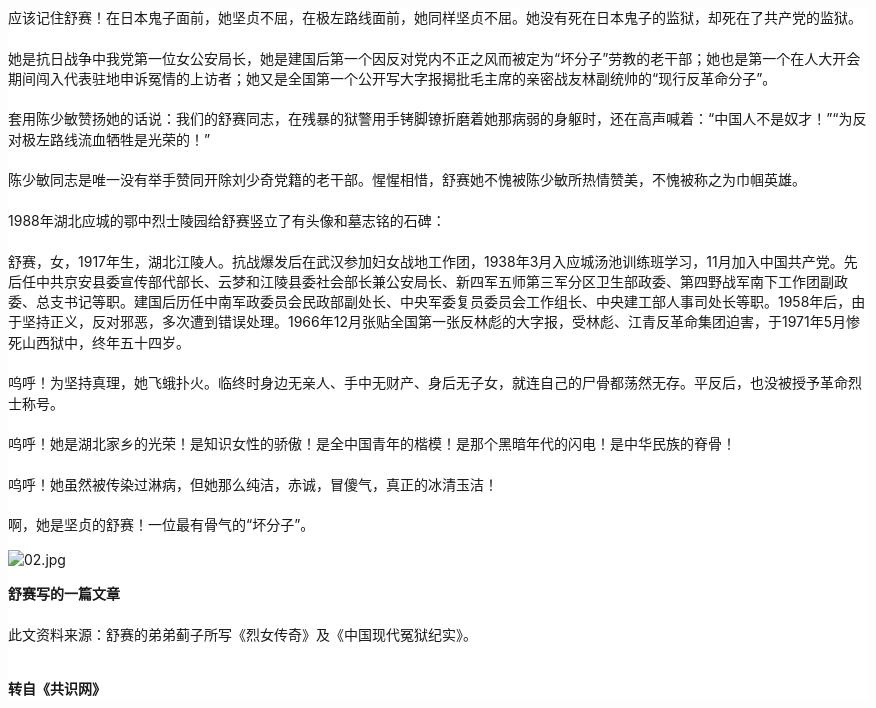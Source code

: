   应该记住舒赛！在日本鬼子面前，她坚贞不屈，在极左路线面前，她同样坚贞不屈。她没有死在日本鬼子的监狱，却死在了共产党的监狱。
  <br/>
  <br/>
  她是抗日战争中我党第一位女公安局长，她是建国后第一个因反对党内不正之风而被定为“坏分子”劳教的老干部；她也是第一个在人大开会期间闯入代表驻地申诉冤情的上访者；她又是全国第一个公开写大字报揭批毛主席的亲密战友林副统帅的“现行反革命分子”。
  <br/>
  <br/>
  套用陈少敏赞扬她的话说：我们的舒赛同志，在残暴的狱警用手铐脚镣折磨着她那病弱的身躯时，还在高声喊着：“中国人不是奴才！”“为反对极左路线流血牺牲是光荣的！”
  <br/>
  <br/>
  陈少敏同志是唯一没有举手赞同开除刘少奇党籍的老干部。惺惺相惜，舒赛她不愧被陈少敏所热情赞美，不愧被称之为巾帼英雄。
  <br/>
  <br/>
  1988年湖北应城的鄂中烈士陵园给舒赛竖立了有头像和墓志铭的石碑：
  <br/>
  <br/>
  舒赛，女，1917年生，湖北江陵人。抗战爆发后在武汉参加妇女战地工作团，1938年3月入应城汤池训练班学习，11月加入中国共产党。先后任中共京安县委宣传部代部长、云梦和江陵县委社会部长兼公安局长、新四军五师第三军分区卫生部政委、第四野战军南下工作团副政委、总支书记等职。建国后历任中南军政委员会民政部副处长、中央军委复员委员会工作组长、中央建工部人事司处长等职。1958年后，由于坚持正义，反对邪恶，多次遭到错误处理。1966年12月张贴全国第一张反林彪的大字报，受林彪、江青反革命集团迫害，于1971年5月惨死山西狱中，终年五十四岁。
  <br/>
  <br/>
  呜呼！为坚持真理，她飞蛾扑火。临终时身边无亲人、手中无财产、身后无子女，就连自己的尸骨都荡然无存。平反后，也没被授予革命烈士称号。
  <br/>
  <br/>
  呜呼！她是湖北家乡的光荣！是知识女性的骄傲！是全中国青年的楷模！是那个黑暗年代的闪电！是中华民族的脊骨！
  <br/>
  <br/>
  呜呼！她虽然被传染过淋病，但她那么纯洁，赤诚，冒傻气，真正的冰清玉洁！
  <br/>
  <br/>
  啊，她是坚贞的舒赛！一位最有骨气的“坏分子”。
 </p>
 <p>
  <img align="top" alt="02.jpg" border="0" height="604" src="http://mjlsh.usc.cuhk.edu.hk/medias/contents/2292/02.jpg" width="410"/>
 </p>
 <p>
  <strong>
   舒赛写的一篇文章
   <br/>
  </strong>
  <br/>
  此文资料来源：舒赛的弟弟蓟子所写《烈女传奇》及《中国现代冤狱纪实》。
 </p>
 <p>
  <br/>
  <strong>
   转自《共识网》
  </strong>
 </p>
</div>

